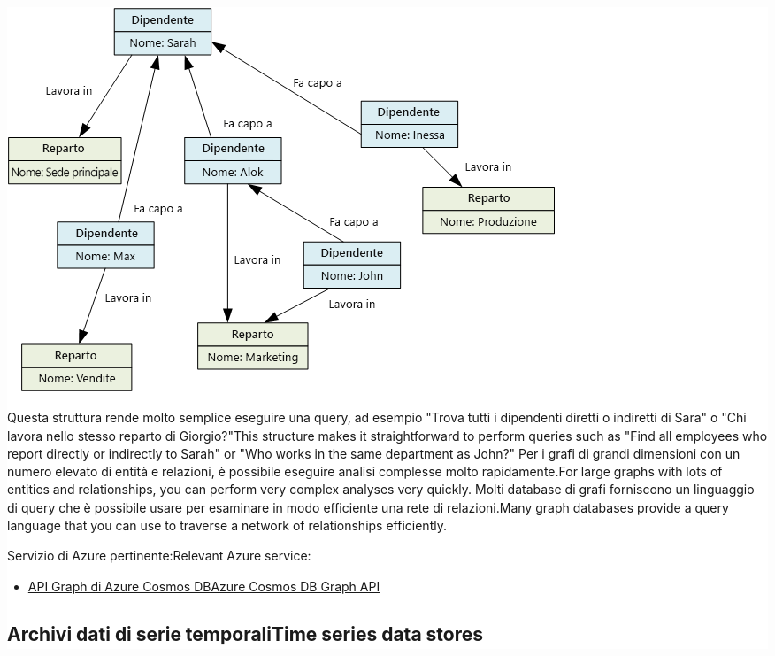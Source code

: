 ![Esempio di dati in un archivio dati a grafo](../../guide/technology-choices/images/graph.png)

<span data-ttu-id="1c96d-190">Questa struttura rende molto semplice eseguire una query, ad esempio "Trova tutti i dipendenti diretti o indiretti di Sara" o "Chi lavora nello stesso reparto di Giorgio?"</span><span class="sxs-lookup"><span data-stu-id="1c96d-190">This structure makes it straightforward to perform queries such as "Find all employees who report directly or indirectly to Sarah" or "Who works in the same department as John?"</span></span> <span data-ttu-id="1c96d-191">Per i grafi di grandi dimensioni con un numero elevato di entità e relazioni, è possibile eseguire analisi complesse molto rapidamente.</span><span class="sxs-lookup"><span data-stu-id="1c96d-191">For large graphs with lots of entities and relationships, you can perform very complex analyses very quickly.</span></span> <span data-ttu-id="1c96d-192">Molti database di grafi forniscono un linguaggio di query che è possibile usare per esaminare in modo efficiente una rete di relazioni.</span><span class="sxs-lookup"><span data-stu-id="1c96d-192">Many graph databases provide a query language that you can use to traverse a network of relationships efficiently.</span></span>

<span data-ttu-id="1c96d-193">Servizio di Azure pertinente:</span><span class="sxs-lookup"><span data-stu-id="1c96d-193">Relevant Azure service:</span></span>  

- [<span data-ttu-id="1c96d-194">API Graph di Azure Cosmos DB</span><span class="sxs-lookup"><span data-stu-id="1c96d-194">Azure Cosmos DB Graph API</span></span>](/azure/cosmos-db/graph-introduction)  

## <a name="time-series-data-stores"></a><span data-ttu-id="1c96d-195">Archivi dati di serie temporali</span><span class="sxs-lookup"><span data-stu-id="1c96d-195">Time series data stores</span></span>
